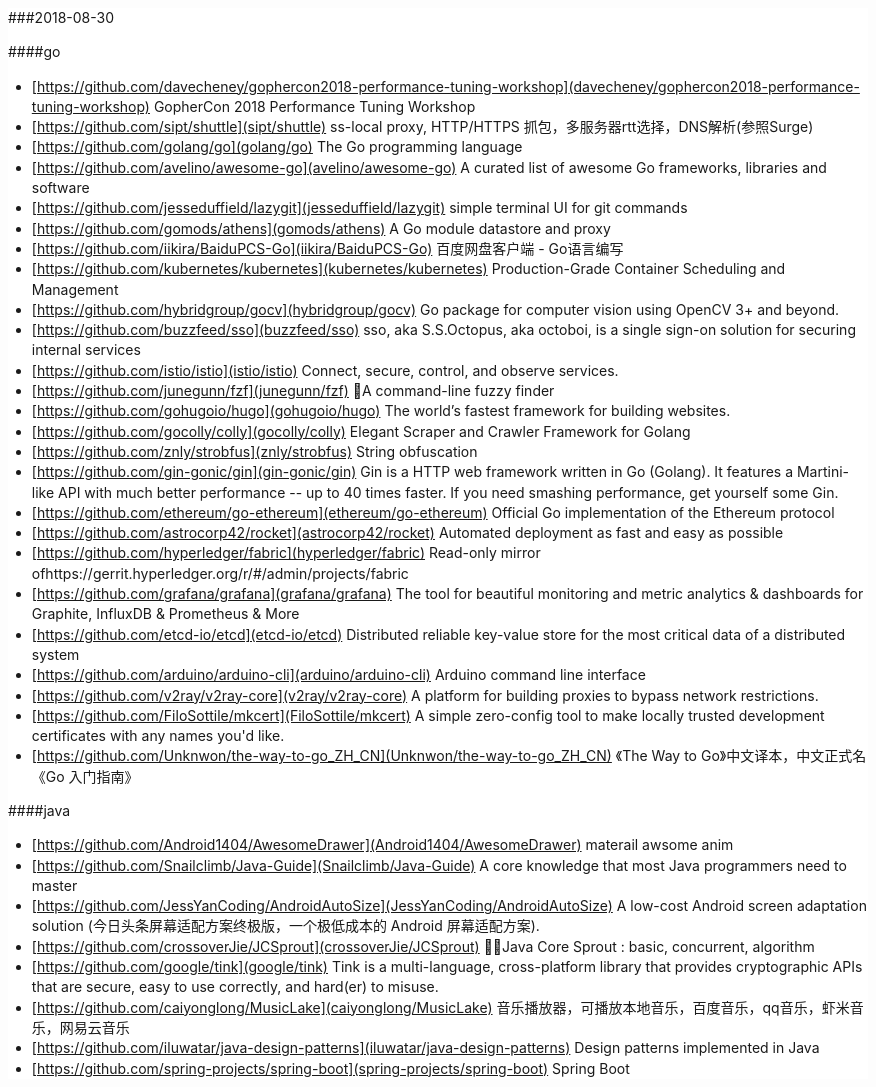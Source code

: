 ###2018-08-30

####go
* [https://github.com/davecheney/gophercon2018-performance-tuning-workshop](davecheney/gophercon2018-performance-tuning-workshop) GopherCon 2018 Performance Tuning Workshop
* [https://github.com/sipt/shuttle](sipt/shuttle) ss-local proxy, HTTP/HTTPS 抓包，多服务器rtt选择，DNS解析(参照Surge)
* [https://github.com/golang/go](golang/go) The Go programming language
* [https://github.com/avelino/awesome-go](avelino/awesome-go) A curated list of awesome Go frameworks, libraries and software
* [https://github.com/jesseduffield/lazygit](jesseduffield/lazygit) simple terminal UI for git commands
* [https://github.com/gomods/athens](gomods/athens) A Go module datastore and proxy
* [https://github.com/iikira/BaiduPCS-Go](iikira/BaiduPCS-Go) 百度网盘客户端 - Go语言编写
* [https://github.com/kubernetes/kubernetes](kubernetes/kubernetes) Production-Grade Container Scheduling and Management
* [https://github.com/hybridgroup/gocv](hybridgroup/gocv) Go package for computer vision using OpenCV 3+ and beyond.
* [https://github.com/buzzfeed/sso](buzzfeed/sso) sso, aka S.S.Octopus, aka octoboi, is a single sign-on solution for securing internal services
* [https://github.com/istio/istio](istio/istio) Connect, secure, control, and observe services.
* [https://github.com/junegunn/fzf](junegunn/fzf) 🌸A command-line fuzzy finder
* [https://github.com/gohugoio/hugo](gohugoio/hugo) The world’s fastest framework for building websites.
* [https://github.com/gocolly/colly](gocolly/colly) Elegant Scraper and Crawler Framework for Golang
* [https://github.com/znly/strobfus](znly/strobfus) String obfuscation
* [https://github.com/gin-gonic/gin](gin-gonic/gin) Gin is a HTTP web framework written in Go (Golang). It features a Martini-like API with much better performance -- up to 40 times faster. If you need smashing performance, get yourself some Gin.
* [https://github.com/ethereum/go-ethereum](ethereum/go-ethereum) Official Go implementation of the Ethereum protocol
* [https://github.com/astrocorp42/rocket](astrocorp42/rocket) Automated deployment as fast and easy as possible
* [https://github.com/hyperledger/fabric](hyperledger/fabric) Read-only mirror ofhttps://gerrit.hyperledger.org/r/#/admin/projects/fabric
* [https://github.com/grafana/grafana](grafana/grafana) The tool for beautiful monitoring and metric analytics &amp; dashboards for Graphite, InfluxDB &amp; Prometheus &amp; More
* [https://github.com/etcd-io/etcd](etcd-io/etcd) Distributed reliable key-value store for the most critical data of a distributed system
* [https://github.com/arduino/arduino-cli](arduino/arduino-cli) Arduino command line interface
* [https://github.com/v2ray/v2ray-core](v2ray/v2ray-core) A platform for building proxies to bypass network restrictions.
* [https://github.com/FiloSottile/mkcert](FiloSottile/mkcert) A simple zero-config tool to make locally trusted development certificates with any names you'd like.
* [https://github.com/Unknwon/the-way-to-go_ZH_CN](Unknwon/the-way-to-go_ZH_CN) 《The Way to Go》中文译本，中文正式名《Go 入门指南》

####java
* [https://github.com/Android1404/AwesomeDrawer](Android1404/AwesomeDrawer) materail awsome anim
* [https://github.com/Snailclimb/Java-Guide](Snailclimb/Java-Guide) A core knowledge that most Java programmers need to master
* [https://github.com/JessYanCoding/AndroidAutoSize](JessYanCoding/AndroidAutoSize) A low-cost Android screen adaptation solution (今日头条屏幕适配方案终极版，一个极低成本的 Android 屏幕适配方案).
* [https://github.com/crossoverJie/JCSprout](crossoverJie/JCSprout) 👨‍🎓Java Core Sprout : basic, concurrent, algorithm
* [https://github.com/google/tink](google/tink) Tink is a multi-language, cross-platform library that provides cryptographic APIs that are secure, easy to use correctly, and hard(er) to misuse.
* [https://github.com/caiyonglong/MusicLake](caiyonglong/MusicLake) 音乐播放器，可播放本地音乐，百度音乐，qq音乐，虾米音乐，网易云音乐
* [https://github.com/iluwatar/java-design-patterns](iluwatar/java-design-patterns) Design patterns implemented in Java
* [https://github.com/spring-projects/spring-boot](spring-projects/spring-boot) Spring Boot